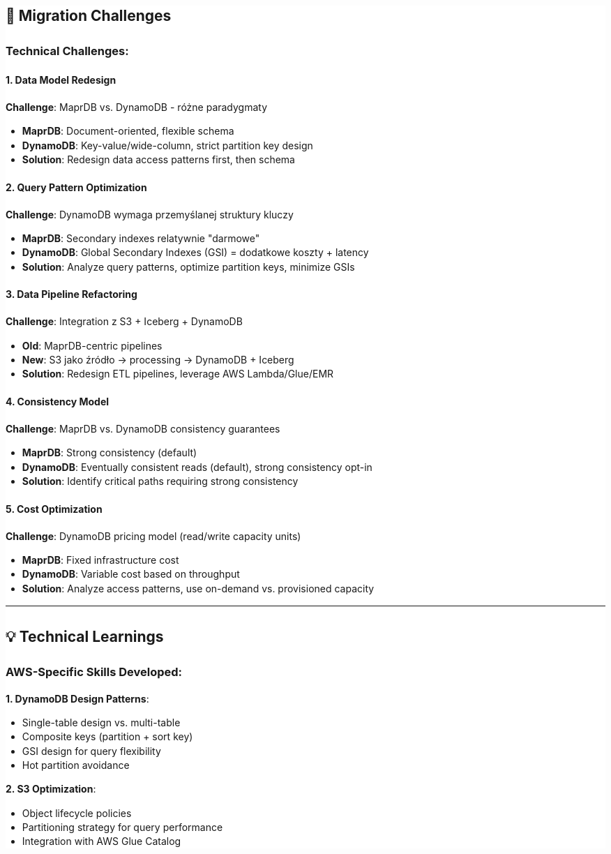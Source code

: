 
## 🔄 Migration Challenges

### Technical Challenges:

#### 1. **Data Model Redesign**
**Challenge**: MaprDB vs. DynamoDB - różne paradygmaty
- **MaprDB**: Document-oriented, flexible schema
- **DynamoDB**: Key-value/wide-column, strict partition key design
- **Solution**: Redesign data access patterns first, then schema

#### 2. **Query Pattern Optimization**
**Challenge**: DynamoDB wymaga przemyślanej struktury kluczy
- **MaprDB**: Secondary indexes relatywnie "darmowe"
- **DynamoDB**: Global Secondary Indexes (GSI) = dodatkowe koszty + latency
- **Solution**: Analyze query patterns, optimize partition keys, minimize GSIs

#### 3. **Data Pipeline Refactoring**
**Challenge**: Integration z S3 + Iceberg + DynamoDB
- **Old**: MaprDB-centric pipelines
- **New**: S3 jako źródło → processing → DynamoDB + Iceberg
- **Solution**: Redesign ETL pipelines, leverage AWS Lambda/Glue/EMR

#### 4. **Consistency Model**
**Challenge**: MaprDB vs. DynamoDB consistency guarantees
- **MaprDB**: Strong consistency (default)
- **DynamoDB**: Eventually consistent reads (default), strong consistency opt-in
- **Solution**: Identify critical paths requiring strong consistency

#### 5. **Cost Optimization**
**Challenge**: DynamoDB pricing model (read/write capacity units)
- **MaprDB**: Fixed infrastructure cost
- **DynamoDB**: Variable cost based on throughput
- **Solution**: Analyze access patterns, use on-demand vs. provisioned capacity

---

## 💡 Technical Learnings

### AWS-Specific Skills Developed:

**1. DynamoDB Design Patterns**:
- Single-table design vs. multi-table
- Composite keys (partition + sort key)
- GSI design for query flexibility
- Hot partition avoidance

**2. S3 Optimization**:
- Object lifecycle policies
- Partitioning strategy for query performance
- Integration with AWS Glue Catalog
